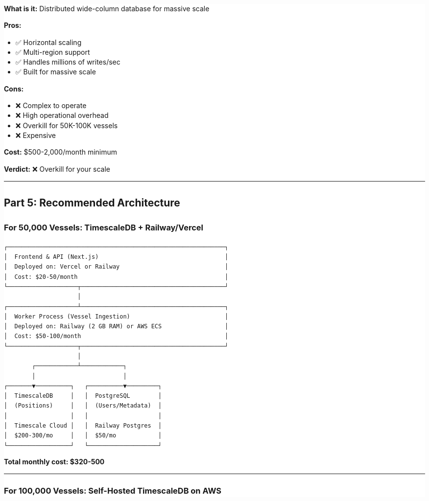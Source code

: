 **What is it:** Distributed wide-column database for massive scale

**Pros:**
- ✅ Horizontal scaling
- ✅ Multi-region support
- ✅ Handles millions of writes/sec
- ✅ Built for massive scale

**Cons:**
- ❌ Complex to operate
- ❌ High operational overhead
- ❌ Overkill for 50K-100K vessels
- ❌ Expensive

**Cost:** $500-2,000/month minimum

**Verdict:** ❌ Overkill for your scale

---

## Part 5: Recommended Architecture

### For 50,000 Vessels: **TimescaleDB + Railway/Vercel**

```
┌──────────────────────────────────────────────────────────────┐
│  Frontend & API (Next.js)                                    │
│  Deployed on: Vercel or Railway                              │
│  Cost: $20-50/month                                          │
└────────────────────┬─────────────────────────────────────────┘
                     │
┌────────────────────┴─────────────────────────────────────────┐
│  Worker Process (Vessel Ingestion)                           │
│  Deployed on: Railway (2 GB RAM) or AWS ECS                  │
│  Cost: $50-100/month                                         │
└────────────────────┬─────────────────────────────────────────┘
                     │
        ┌────────────┴────────────┐
        │                         │
┌───────▼──────────┐   ┌──────────▼─────────┐
│  TimescaleDB     │   │  PostgreSQL        │
│  (Positions)     │   │  (Users/Metadata)  │
│                  │   │                    │
│  Timescale Cloud │   │  Railway Postgres  │
│  $200-300/mo     │   │  $50/mo            │
└──────────────────┘   └────────────────────┘
```

**Total monthly cost: $320-500**

---

### For 100,000 Vessels: **Self-Hosted TimescaleDB on AWS**
